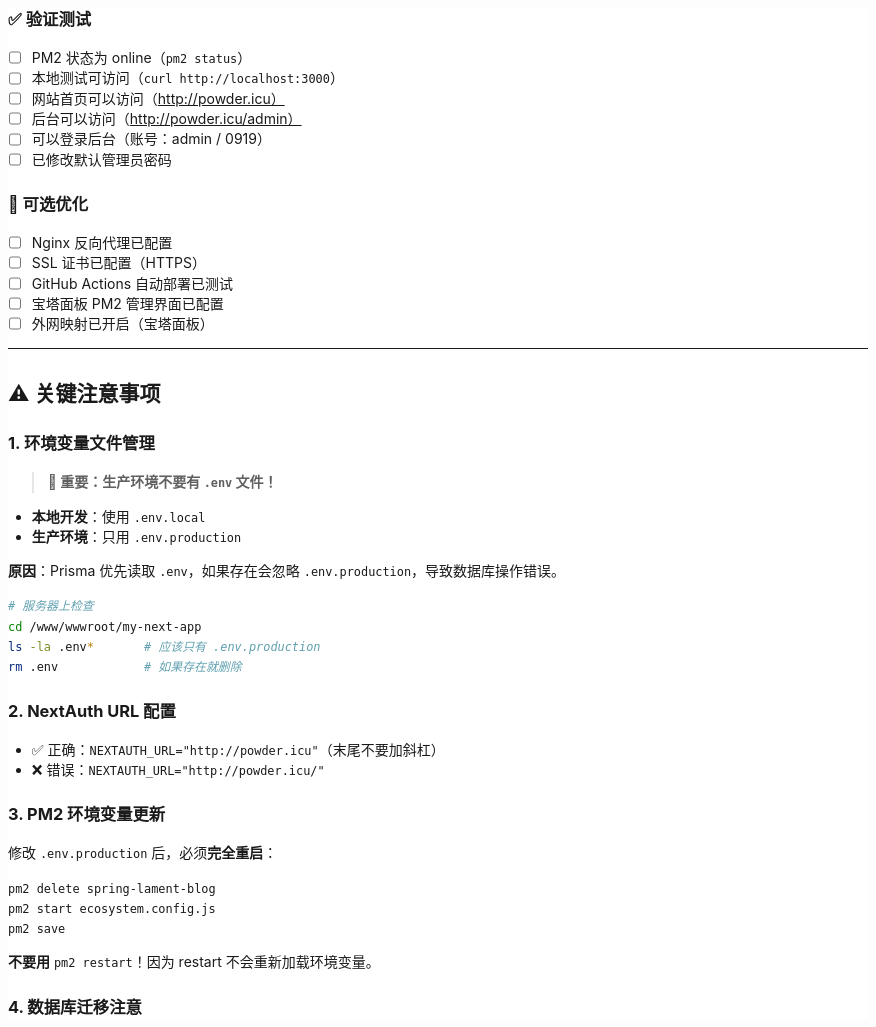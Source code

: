 ### ✅ 验证测试

- [ ] PM2 状态为 online（`pm2 status`）
- [ ] 本地测试可访问（`curl http://localhost:3000`）
- [ ] 网站首页可以访问（http://powder.icu）
- [ ] 后台可以访问（http://powder.icu/admin）
- [ ] 可以登录后台（账号：admin / 0919）
- [ ] 已修改默认管理员密码

### 🚀 可选优化

- [ ] Nginx 反向代理已配置
- [ ] SSL 证书已配置（HTTPS）
- [ ] GitHub Actions 自动部署已测试
- [ ] 宝塔面板 PM2 管理界面已配置
- [ ] 外网映射已开启（宝塔面板）

---

## ⚠️ 关键注意事项

### 1. 环境变量文件管理

> **🔴 重要：生产环境不要有 `.env` 文件！**

- **本地开发**：使用 `.env.local`
- **生产环境**：只用 `.env.production`

**原因**：Prisma 优先读取 `.env`，如果存在会忽略 `.env.production`，导致数据库操作错误。

```bash
# 服务器上检查
cd /www/wwwroot/my-next-app
ls -la .env*       # 应该只有 .env.production
rm .env            # 如果存在就删除
```

### 2. NextAuth URL 配置

- ✅ 正确：`NEXTAUTH_URL="http://powder.icu"`（末尾不要加斜杠）
- ❌ 错误：`NEXTAUTH_URL="http://powder.icu/"`

### 3. PM2 环境变量更新

修改 `.env.production` 后，必须**完全重启**：

```bash
pm2 delete spring-lament-blog
pm2 start ecosystem.config.js
pm2 save
```

**不要用** `pm2 restart`！因为 restart 不会重新加载环境变量。

### 4. 数据库迁移注意
